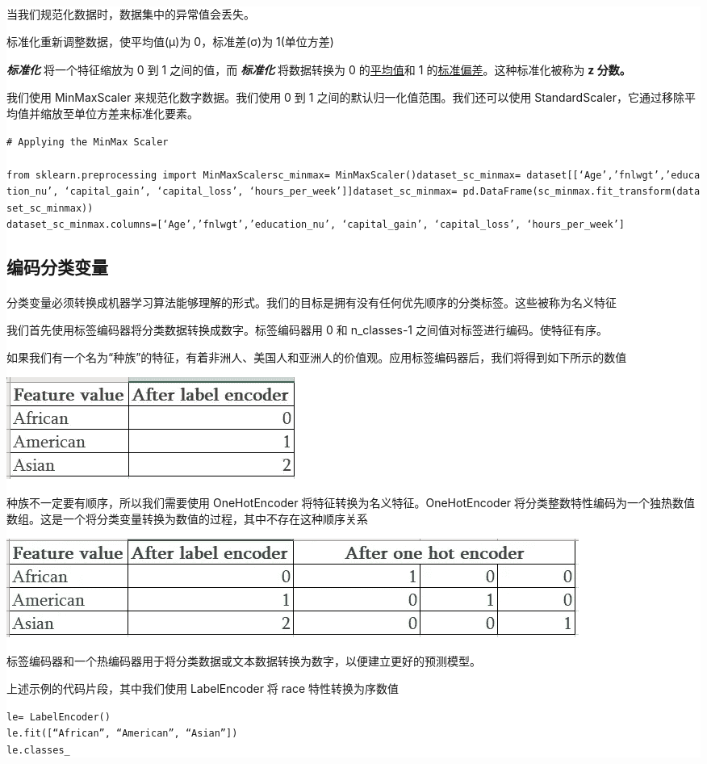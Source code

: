 当我们规范化数据时，数据集中的异常值会丢失。

标准化重新调整数据，使平均值(μ)为 0，标准差(σ)为 1(单位方差)

***标准化*** 将一个特征缩放为 0 到 1 之间的值，而 ***标准化*** 将数据转换为 0 的[平均值](https://www.statisticshowto.datasciencecentral.com/mean/)和 1 的[标准偏差](https://www.statisticshowto.datasciencecentral.com/probability-and-statistics/standard-deviation/)。这种标准化被称为 **z 分数。**

我们使用 MinMaxScaler 来规范化数字数据。我们使用 0 到 1 之间的默认归一化值范围。我们还可以使用 StandardScaler，它通过移除平均值并缩放至单位方差来标准化要素。

```
# Applying the MinMax Scaler

from sklearn.preprocessing import MinMaxScalersc_minmax= MinMaxScaler()dataset_sc_minmax= dataset[[‘Age’,’fnlwgt’,’education_nu’, ‘capital_gain’, ‘capital_loss’, ‘hours_per_week’]]dataset_sc_minmax= pd.DataFrame(sc_minmax.fit_transform(dataset_sc_minmax))
dataset_sc_minmax.columns=[‘Age’,’fnlwgt’,’education_nu’, ‘capital_gain’, ‘capital_loss’, ‘hours_per_week’]
```

## 编码分类变量

分类变量必须转换成机器学习算法能够理解的形式。我们的目标是拥有没有任何优先顺序的分类标签。这些被称为名义特征

我们首先使用标签编码器将分类数据转换成数字。标签编码器用 0 和 n_classes-1 之间值对标签进行编码。使特征有序。

如果我们有一个名为“种族”的特征，有着非洲人、美国人和亚洲人的价值观。应用标签编码器后，我们将得到如下所示的数值

![](img/832fd9dbcf487fc45a2afef2489cd468.png)

种族不一定要有顺序，所以我们需要使用 OneHotEncoder 将特征转换为名义特征。OneHotEncoder 将分类整数特性编码为一个独热数值数组。这是一个将分类变量转换为数值的过程，其中不存在这种顺序关系

![](img/0b7f7e6c92f9c96969c6379d8517609a.png)

标签编码器和一个热编码器用于将分类数据或文本数据转换为数字，以便建立更好的预测模型。

上述示例的代码片段，其中我们使用 LabelEncoder 将 race 特性转换为序数值

```
le= LabelEncoder()
le.fit([“African”, “American”, “Asian”])
le.classes_
```

